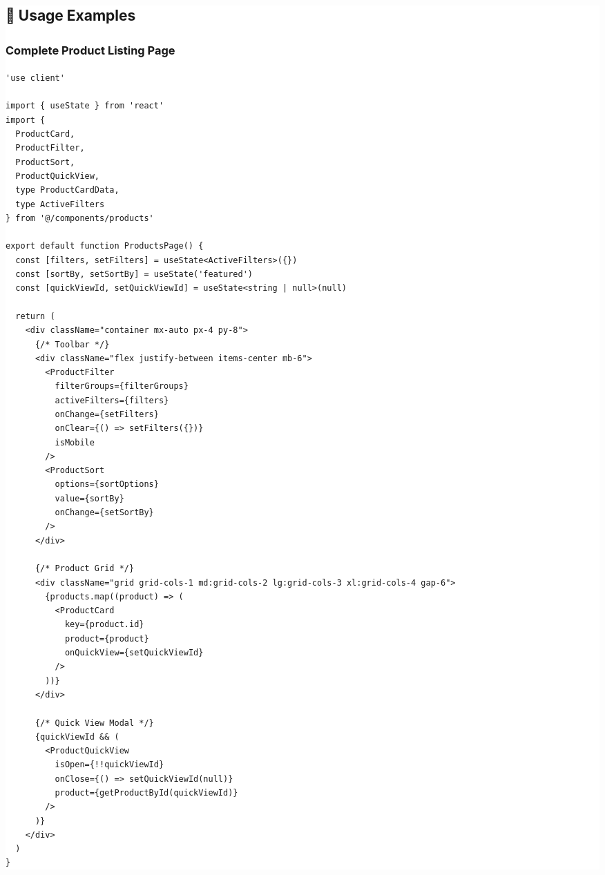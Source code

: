## 🎯 Usage Examples

### Complete Product Listing Page

```tsx
'use client'

import { useState } from 'react'
import {
  ProductCard,
  ProductFilter,
  ProductSort,
  ProductQuickView,
  type ProductCardData,
  type ActiveFilters
} from '@/components/products'

export default function ProductsPage() {
  const [filters, setFilters] = useState<ActiveFilters>({})
  const [sortBy, setSortBy] = useState('featured')
  const [quickViewId, setQuickViewId] = useState<string | null>(null)

  return (
    <div className="container mx-auto px-4 py-8">
      {/* Toolbar */}
      <div className="flex justify-between items-center mb-6">
        <ProductFilter
          filterGroups={filterGroups}
          activeFilters={filters}
          onChange={setFilters}
          onClear={() => setFilters({})}
          isMobile
        />
        <ProductSort
          options={sortOptions}
          value={sortBy}
          onChange={setSortBy}
        />
      </div>

      {/* Product Grid */}
      <div className="grid grid-cols-1 md:grid-cols-2 lg:grid-cols-3 xl:grid-cols-4 gap-6">
        {products.map((product) => (
          <ProductCard
            key={product.id}
            product={product}
            onQuickView={setQuickViewId}
          />
        ))}
      </div>

      {/* Quick View Modal */}
      {quickViewId && (
        <ProductQuickView
          isOpen={!!quickViewId}
          onClose={() => setQuickViewId(null)}
          product={getProductById(quickViewId)}
        />
      )}
    </div>
  )
}
```